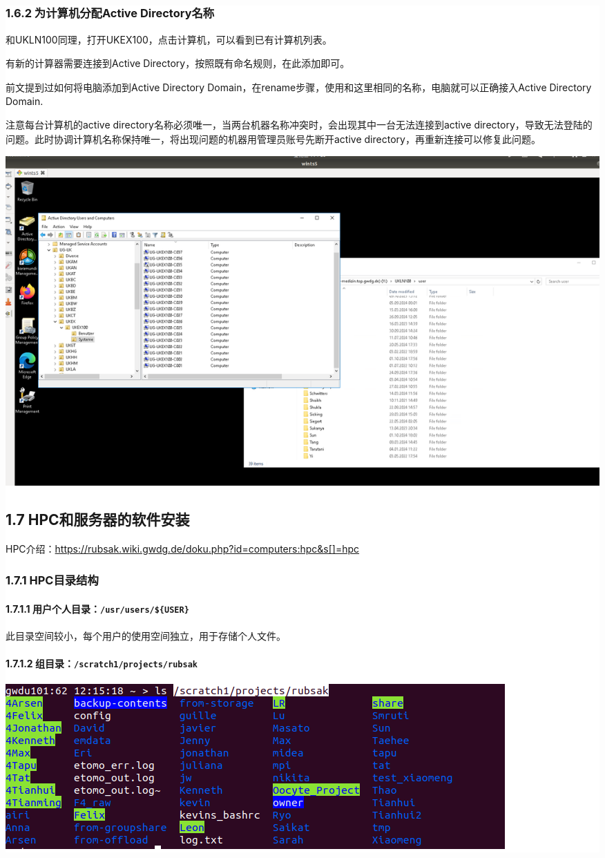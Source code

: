### 1.6.2 为计算机分配Active Directory名称

和UKLN100同理，打开UKEX100，点击计算机，可以看到已有计算机列表。

有新的计算器需要连接到Active Directory，按照既有命名规则，在此添加即可。

前文提到过如何将电脑添加到Active Directory Domain，在rename步骤，使用和这里相同的名称，电脑就可以正确接入Active Directory Domain.

注意每台计算机的active directory名称必须唯一，当两台机器名称冲突时，会出现其中一台无法连接到active directory，导致无法登陆的问题。此时协调计算机名称保持唯一，将出现问题的机器用管理员账号先断开active directory，再重新连接可以修复此问题。

![Alt text](image-3.png)

## 1.7 HPC和服务器的软件安装

HPC介绍：https://rubsak.wiki.gwdg.de/doku.php?id=computers:hpc&s[]=hpc

### 1.7.1 HPC目录结构

#### 1.7.1.1 用户个人目录：`/usr/users/${USER}`

此目录空间较小，每个用户的使用空间独立，用于存储个人文件。

#### 1.7.1.2 组目录：`/scratch1/projects/rubsak`

![Alt text](image-5.png)
